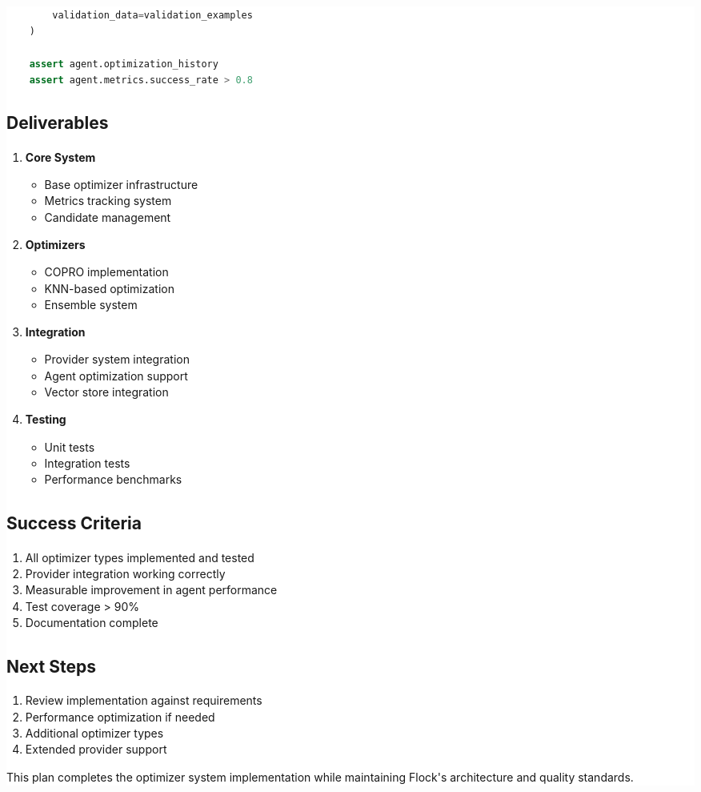 ```python
        validation_data=validation_examples
    )
    
    assert agent.optimization_history
    assert agent.metrics.success_rate > 0.8
```

## Deliverables

1. **Core System**
   - Base optimizer infrastructure
   - Metrics tracking system
   - Candidate management

2. **Optimizers**
   - COPRO implementation
   - KNN-based optimization
   - Ensemble system

3. **Integration**
   - Provider system integration
   - Agent optimization support
   - Vector store integration

4. **Testing**
   - Unit tests
   - Integration tests
   - Performance benchmarks

## Success Criteria

1. All optimizer types implemented and tested
2. Provider integration working correctly
3. Measurable improvement in agent performance
4. Test coverage > 90%
5. Documentation complete

## Next Steps

1. Review implementation against requirements
2. Performance optimization if needed
3. Additional optimizer types
4. Extended provider support

This plan completes the optimizer system implementation while maintaining Flock's architecture and quality standards.

